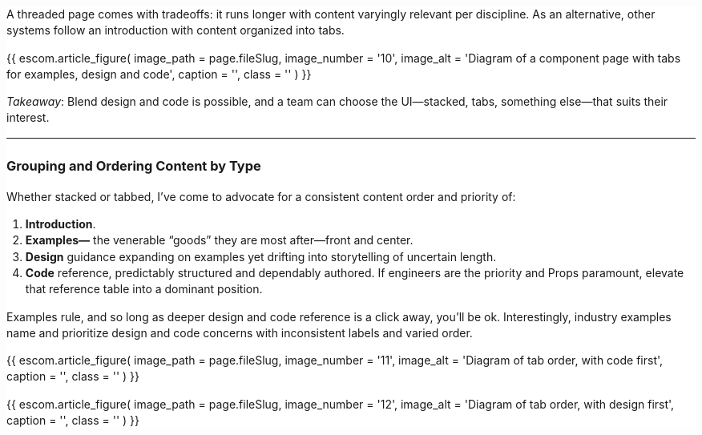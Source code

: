  


A threaded page comes with tradeoffs: it runs longer with content varyingly relevant per discipline. As an alternative, other systems follow an introduction with content organized into tabs.



  {{ escom.article_figure(
      image_path = page.fileSlug,
      image_number = '10',
      image_alt = 'Diagram of a component page with tabs for examples, design and code',
      caption = '',
      class = ''
  ) }}

  


_Takeaway_: Blend design and code is possible, and a team can choose the UI—stacked, tabs, something else—that suits their interest.

* * *

### Grouping and Ordering Content by Type

Whether stacked or tabbed, I’ve come to advocate for a consistent content order and priority of:

1. **Introduction**.
2. **Examples—** the venerable “goods” they are most after—front and center.
3. **Design** guidance expanding on examples yet drifting into storytelling of uncertain length.
4. **Code** reference, predictably structured and dependably authored. If engineers are the priority and Props paramount, elevate that reference table into a dominant position.

Examples rule, and so long as deeper design and code reference is a click away, you’ll be ok. Interestingly, industry examples name and prioritize design and code concerns with inconsistent labels and varied order.



  {{ escom.article_figure(
      image_path = page.fileSlug,
      image_number = '11',
      image_alt = 'Diagram of tab order, with code first',
      caption = '',
      class = ''
  ) }}

  
  

  {{ escom.article_figure(
      image_path = page.fileSlug,
      image_number = '12',
      image_alt = 'Diagram of tab order, with design first',
      caption = '',
      class = ''
  ) }}

  
  
